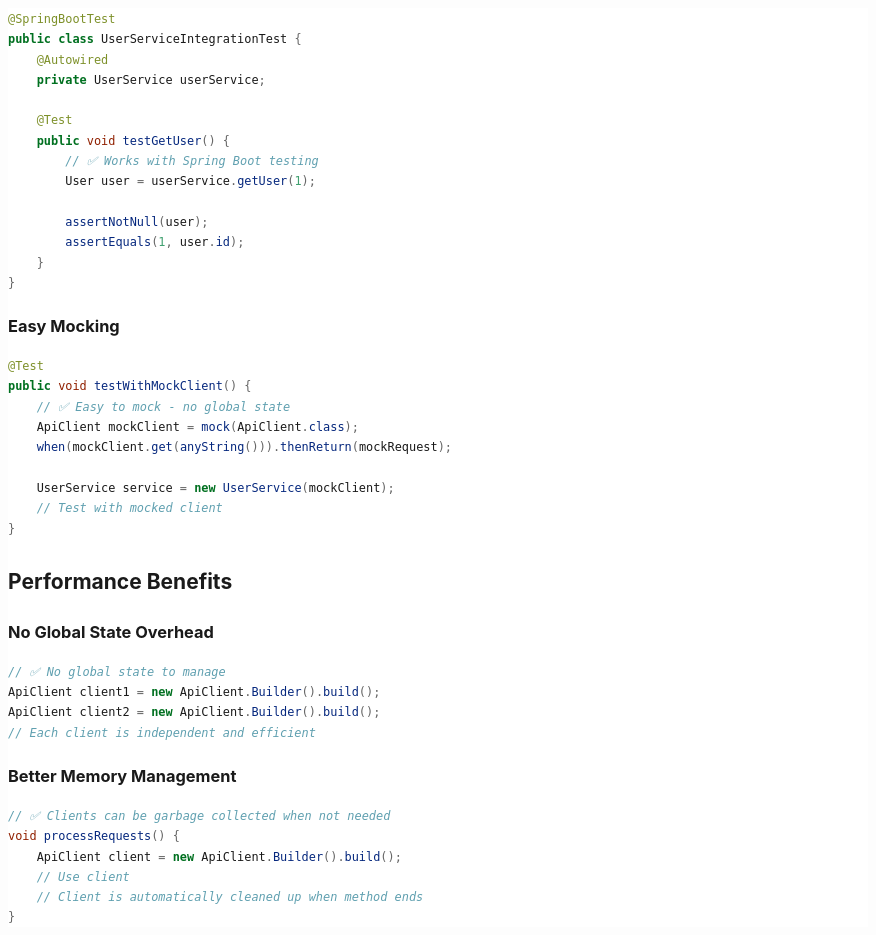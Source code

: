 ```java
@SpringBootTest
public class UserServiceIntegrationTest {
    @Autowired
    private UserService userService;
    
    @Test
    public void testGetUser() {
        // ✅ Works with Spring Boot testing
        User user = userService.getUser(1);
        
        assertNotNull(user);
        assertEquals(1, user.id);
    }
}
```

### Easy Mocking

```java
@Test
public void testWithMockClient() {
    // ✅ Easy to mock - no global state
    ApiClient mockClient = mock(ApiClient.class);
    when(mockClient.get(anyString())).thenReturn(mockRequest);
    
    UserService service = new UserService(mockClient);
    // Test with mocked client
}
```

## Performance Benefits

### No Global State Overhead

```java
// ✅ No global state to manage
ApiClient client1 = new ApiClient.Builder().build();
ApiClient client2 = new ApiClient.Builder().build();
// Each client is independent and efficient
```

### Better Memory Management

```java
// ✅ Clients can be garbage collected when not needed
void processRequests() {
    ApiClient client = new ApiClient.Builder().build();
    // Use client
    // Client is automatically cleaned up when method ends
}
```
